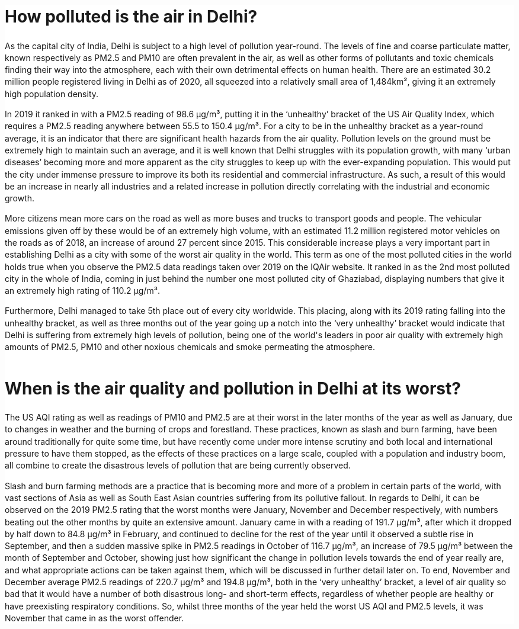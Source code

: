 # How polluted is the air in Delhi?
As the capital city of India, Delhi is subject to a high level of pollution year-round. The levels of fine and coarse particulate matter, known respectively as PM2.5 and PM10 are often prevalent in the air, as well as other forms of pollutants and toxic chemicals finding their way into the atmosphere, each with their own detrimental effects on human health. There are an estimated 30.2 million people registered living in Delhi as of 2020, all squeezed into a relatively small area of 1,484km², giving it an extremely high population density.

In 2019 it ranked in with a PM2.5 reading of 98.6 µg/m³, putting it in the ‘unhealthy’ bracket of the US Air Quality Index, which requires a PM2.5 reading anywhere between 55.5 to 150.4 µg/m³. For a city to be in the unhealthy bracket as a year-round average, it is an indicator that there are significant health hazards from the air quality. Pollution levels on the ground must be extremely high to maintain such an average, and it is well known that Delhi struggles with its population growth, with many ‘urban diseases’ becoming more and more apparent as the city struggles to keep up with the ever-expanding population. This would put the city under immense pressure to improve its both its residential and commercial infrastructure. As such, a result of this would be an increase in nearly all industries and a related increase in pollution directly correlating with the industrial and economic growth.

More citizens mean more cars on the road as well as more buses and trucks to transport goods and people. The vehicular emissions given off by these would be of an extremely high volume, with an estimated 11.2 million registered motor vehicles on the roads as of 2018, an increase of around 27 percent since 2015. This considerable increase plays a very important part in establishing Delhi as a city with some of the worst air quality in the world. This term as one of the most polluted cities in the world holds true when you observe the PM2.5 data readings taken over 2019 on the IQAir website. It ranked in as the 2nd most polluted city in the whole of India, coming in just behind the number one most polluted city of Ghaziabad, displaying numbers that give it an extremely high rating of 110.2 µg/m³.

Furthermore, Delhi managed to take 5th place out of every city worldwide. This placing, along with its 2019 rating falling into the unhealthy bracket, as well as three months out of the year going up a notch into the ‘very unhealthy’ bracket would indicate that Delhi is suffering from extremely high levels of pollution, being one of the world's leaders in poor air quality with extremely high amounts of PM2.5, PM10 and other noxious chemicals and smoke permeating the atmosphere.

# When is the air quality and pollution in Delhi at its worst?
The US AQI rating as well as readings of PM10 and PM2.5 are at their worst in the later months of the year as well as January, due to changes in weather and the burning of crops and forestland. These practices, known as slash and burn farming, have been around traditionally for quite some time, but have recently come under more intense scrutiny and both local and international pressure to have them stopped, as the effects of these practices on a large scale, coupled with a population and industry boom, all combine to create the disastrous levels of pollution that are being currently observed.

Slash and burn farming methods are a practice that is becoming more and more of a problem in certain parts of the world, with vast sections of Asia as well as South East Asian countries suffering from its pollutive fallout. In regards to Delhi, it can be observed on the 2019 PM2.5 rating that the worst months were January, November and December respectively, with numbers beating out the other months by quite an extensive amount. January came in with a reading of 191.7 µg/m³, after which it dropped by half down to 84.8 µg/m³ in February, and continued to decline for the rest of the year until it observed a subtle rise in September, and then a sudden massive spike in PM2.5 readings in October of 116.7 µg/m³, an increase of 79.5 µg/m³ between the month of September and October, showing just how significant the change in pollution levels towards the end of year really are, and what appropriate actions can be taken against them, which will be discussed in further detail later on. To end, November and December average PM2.5 readings of 220.7 µg/m³ and 194.8 µg/m³, both in the ‘very unhealthy’ bracket, a level of air quality so bad that it would have a number of both disastrous long- and short-term effects, regardless of whether people are healthy or have preexisting respiratory conditions. So, whilst three months of the year held the worst US AQI and PM2.5 levels, it was November that came in as the worst offender.
